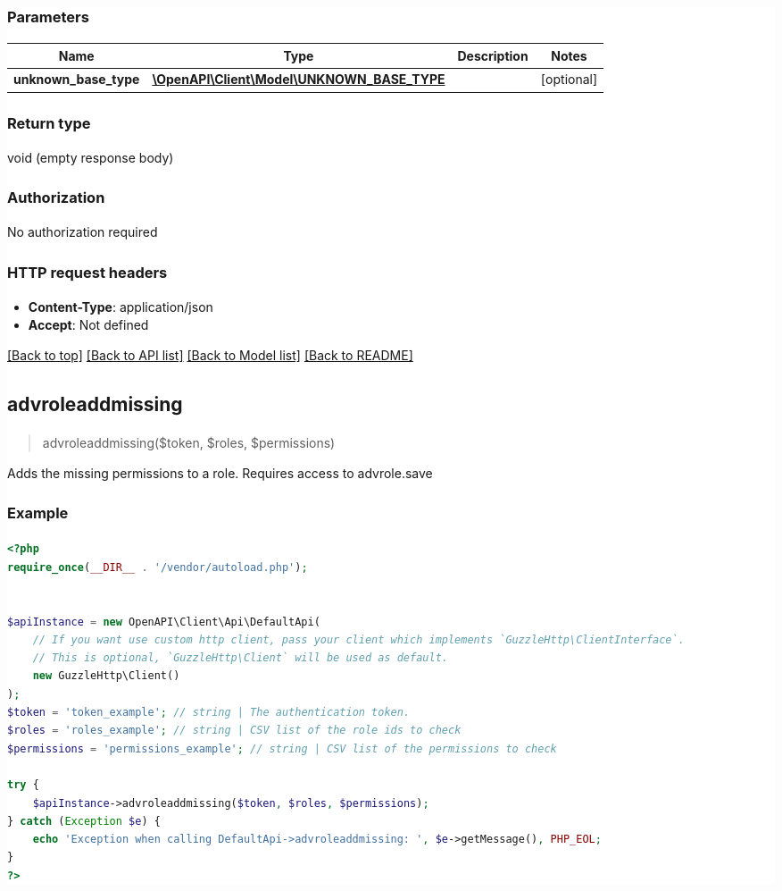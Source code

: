 ### Parameters


Name | Type | Description  | Notes
------------- | ------------- | ------------- | -------------
 **unknown_base_type** | [**\OpenAPI\Client\Model\UNKNOWN_BASE_TYPE**](../Model/UNKNOWN_BASE_TYPE.md)|  | [optional]

### Return type

void (empty response body)

### Authorization

No authorization required

### HTTP request headers

- **Content-Type**: application/json
- **Accept**: Not defined

[[Back to top]](#) [[Back to API list]](../../README.md#documentation-for-api-endpoints)
[[Back to Model list]](../../README.md#documentation-for-models)
[[Back to README]](../../README.md)


## advroleaddmissing

> advroleaddmissing($token, $roles, $permissions)

Adds the missing permissions to a role. Requires access to advrole.save

### Example

```php
<?php
require_once(__DIR__ . '/vendor/autoload.php');


$apiInstance = new OpenAPI\Client\Api\DefaultApi(
    // If you want use custom http client, pass your client which implements `GuzzleHttp\ClientInterface`.
    // This is optional, `GuzzleHttp\Client` will be used as default.
    new GuzzleHttp\Client()
);
$token = 'token_example'; // string | The authentication token.
$roles = 'roles_example'; // string | CSV list of the role ids to check
$permissions = 'permissions_example'; // string | CSV list of the permissions to check

try {
    $apiInstance->advroleaddmissing($token, $roles, $permissions);
} catch (Exception $e) {
    echo 'Exception when calling DefaultApi->advroleaddmissing: ', $e->getMessage(), PHP_EOL;
}
?>
```

